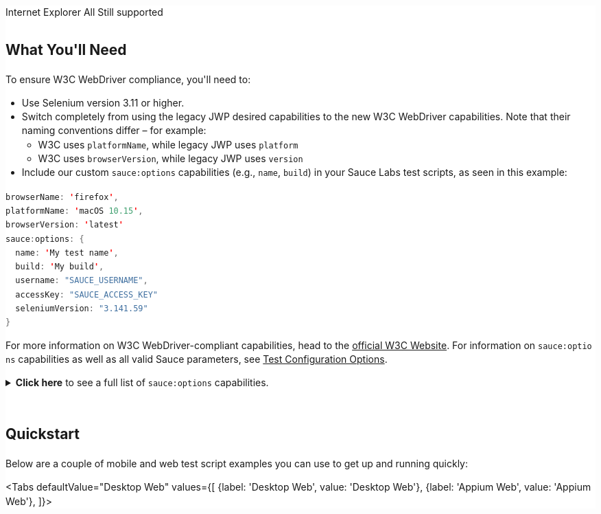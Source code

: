    </td>
  </tr>
  <tr>
   <td>Internet Explorer
   </td>
   <td>All
   </td>
   <td>Still supported
   </td>
  </tr>
</table>


## What You'll Need

To ensure W3C WebDriver compliance, you'll need to:

* Use Selenium version 3.11 or higher.
* Switch completely from using the legacy JWP desired capabilities to the new W3C WebDriver capabilities. Note that their naming conventions differ – for example:
  * W3C uses `platformName`, while legacy JWP uses `platform`
  * W3C uses `browserVersion`, while legacy JWP uses `version`
*  Include our custom `sauce:options` capabilities (e.g., `name`, `build`) in your Sauce Labs test scripts, as seen in this example:
  ```java
  browserName: 'firefox',
  platformName: 'macOS 10.15',
  browserVersion: 'latest'
  sauce:options: {
    name: 'My test name',
    build: 'My build',
    username: "SAUCE_USERNAME",
    accessKey: "SAUCE_ACCESS_KEY"
    seleniumVersion: "3.141.59"
  }
  ```

For more information on W3C WebDriver-compliant capabilities, head to the [official W3C Website](https://www.w3.org/TR/webdriver1/#capabilities). For information on `sauce:options` capabilities as well as all valid Sauce parameters, see [Test Configuration Options](/dev/cli/test-configuration-options).

<details><summary><strong>Click here</strong> to see a full list of <code>sauce:options</code> capabilities.</summary></details>
<br/>


## Quickstart

Below are a couple of mobile and web test script examples you can use to get up and running quickly:

<Tabs
  defaultValue="Desktop Web"
  values={[
    {label: 'Desktop Web', value: 'Desktop Web'},
    {label: 'Appium Web', value: 'Appium Web'},
  ]}>
